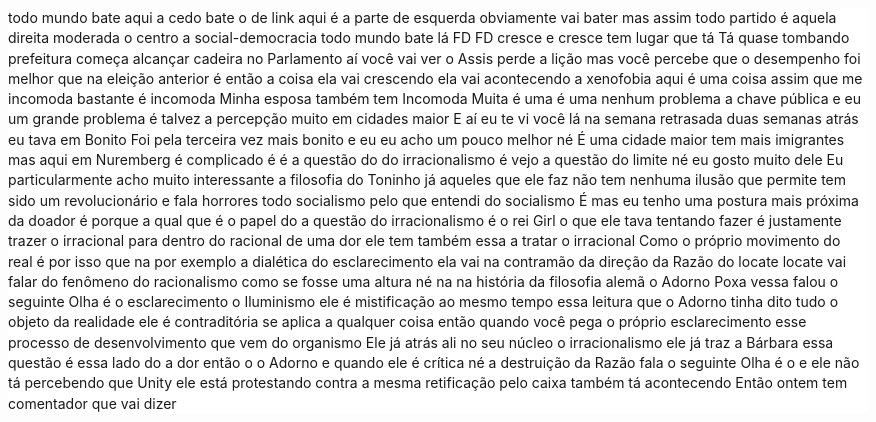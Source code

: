 todo mundo bate aqui a cedo bate o de
link aqui é a parte de esquerda
obviamente vai bater mas assim todo
partido é aquela direita moderada o
centro a social-democracia todo mundo
bate lá FD FD cresce e cresce tem lugar
que tá Tá quase tombando prefeitura
começa alcançar cadeira no Parlamento aí
você vai ver o Assis perde a lição mas
você percebe que o desempenho foi melhor
que na eleição anterior é então a coisa
ela vai crescendo ela vai acontecendo a
xenofobia aqui é uma coisa assim que me
incomoda bastante é incomoda Minha
esposa também tem Incomoda Muita é uma é
uma nenhum problema a chave pública e eu
um grande problema é talvez a percepção
muito em cidades maior E aí eu te vi
você lá na semana retrasada duas semanas
atrás eu tava em Bonito Foi pela
terceira vez mais bonito e eu eu acho um
pouco melhor né É uma cidade maior tem
mais imigrantes mas
aqui em Nuremberg é complicado é é a
questão do do irracionalismo
é vejo a questão do limite né eu gosto
muito dele Eu particularmente acho muito
interessante a filosofia do Toninho já
aqueles que ele faz
não tem nenhuma ilusão que permite tem
sido um revolucionário e fala horrores
todo socialismo pelo que entendi do
socialismo É mas eu tenho uma postura
mais próxima da doador é porque a qual
que é o papel do a questão do
irracionalismo é o rei Girl o que ele
tava tentando fazer é justamente trazer
o irracional para dentro do racional de
uma dor ele tem também essa a
tratar o irracional Como o próprio
movimento do real é por isso que na por
exemplo a dialética do esclarecimento
ela vai na contramão da direção da Razão
do locate locate vai falar do fenômeno
do racionalismo como se fosse uma altura
né na na história da filosofia alemã o
Adorno Poxa vessa falou o seguinte Olha
é o esclarecimento o Iluminismo ele é
mistificação ao mesmo tempo essa leitura
que o Adorno tinha dito tudo o objeto da
realidade ele é contraditória se aplica
a qualquer coisa então quando você pega
o próprio esclarecimento esse processo
de desenvolvimento que vem do organismo
Ele já atrás ali no seu núcleo o
irracionalismo ele já traz a Bárbara
essa questão é essa lado do a dor então
o o Adorno e quando ele é crítica né a
destruição da Razão fala o seguinte Olha
é o e ele não tá percebendo que
Unity ele está protestando contra a
mesma retificação pelo caixa também tá
acontecendo
Então ontem tem comentador que vai dizer